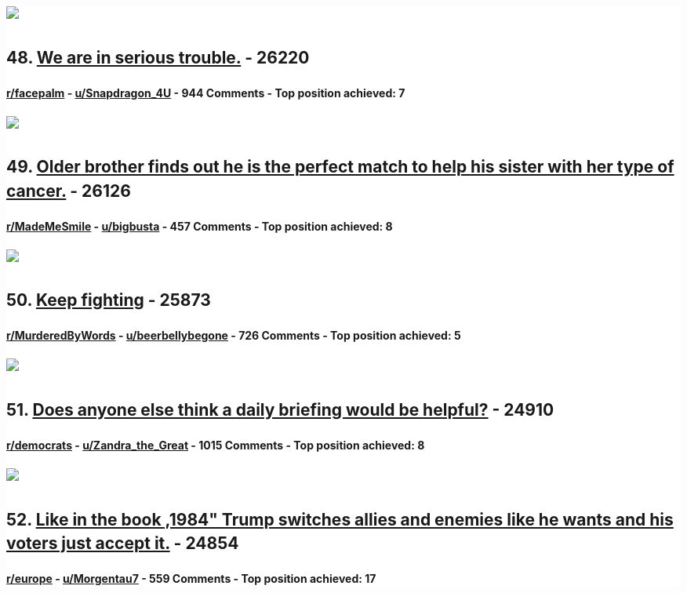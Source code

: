 <a href="https://i.redd.it/8ikrpwza6uje1.png"><img src="https://a.thumbs.redditmedia.com/EsCOlSMeqPr13grtX8JDqF4YEV6FDmVnhXYJTHtRAf4.jpg"></img></a>

## 48. [We are in serious trouble.](http://reddit.com/r/facepalm/comments/1iskmro/we_are_in_serious_trouble/) - 26220
#### [r/facepalm](http://reddit.com/r/facepalm) - [u/Snapdragon_4U](http://reddit.com/u/Snapdragon_4U) - 944 Comments - Top position achieved: 7

<a href="https://i.redd.it/9wb9dwu64yje1.jpeg"><img src="https://b.thumbs.redditmedia.com/XN2jBPV3FkixzPhiNBS4mr1r3y258TbyFKttNbR7R7w.jpg"></img></a>

## 49. [Older brother finds out he is the perfect match to help his sister with her type of cancer.](http://reddit.com/r/MadeMeSmile/comments/1isnfs4/older_brother_finds_out_he_is_the_perfect_match/) - 26126
#### [r/MadeMeSmile](http://reddit.com/r/MadeMeSmile) - [u/bigbusta](http://reddit.com/u/bigbusta) - 457 Comments - Top position achieved: 8

<a href="https://v.redd.it/xm2t3058oyje1"><img src="https://external-preview.redd.it/OWhyaTdxMjhveWplMbmdGz2kUMKXBIY-Oh-pJi9_q9eTRgc5PeE5GLhUMYNW.png?width=140&amp;height=140&amp;crop=140:140,smart&amp;format=jpg&amp;v=enabled&amp;lthumb=true&amp;s=06f8bb5ac74972d7cddfbc1c433f53d7a24eaaa0"></img></a>

## 50. [Keep fighting](http://reddit.com/r/MurderedByWords/comments/1isai51/keep_fighting/) - 25873
#### [r/MurderedByWords](http://reddit.com/r/MurderedByWords) - [u/beerbellybegone](http://reddit.com/u/beerbellybegone) - 726 Comments - Top position achieved: 5

<a href="https://i.redd.it/pifu304gitje1.jpeg"><img src="https://b.thumbs.redditmedia.com/YFRCiBxvIjCGjOurzD-W4DlBn2HKRJcL56sbiDMh44g.jpg"></img></a>

## 51. [Does anyone else think a daily briefing would be helpful?](http://reddit.com/r/democrats/comments/1isg5uz/does_anyone_else_think_a_daily_briefing_would_be/) - 24910
#### [r/democrats](http://reddit.com/r/democrats) - [u/Zandra_the_Great](http://reddit.com/u/Zandra_the_Great) - 1015 Comments - Top position achieved: 8

<a href="https://i.redd.it/vlthzglj8xje1.jpeg"><img src="https://b.thumbs.redditmedia.com/Ri_kd8H12aBCEUyj7jG6NIIBYWE0GKJzrxce7q9QwfY.jpg"></img></a>

## 52. [Like in the book ,1984" Trump switches allies and enemies like he wants and his voters just accept it.](http://reddit.com/r/europe/comments/1isa1ip/like_in_the_book_1984_trump_switches_allies_and/) - 24854
#### [r/europe](http://reddit.com/r/europe) - [u/Morgentau7](http://reddit.com/u/Morgentau7) - 559 Comments - Top position achieved: 17
